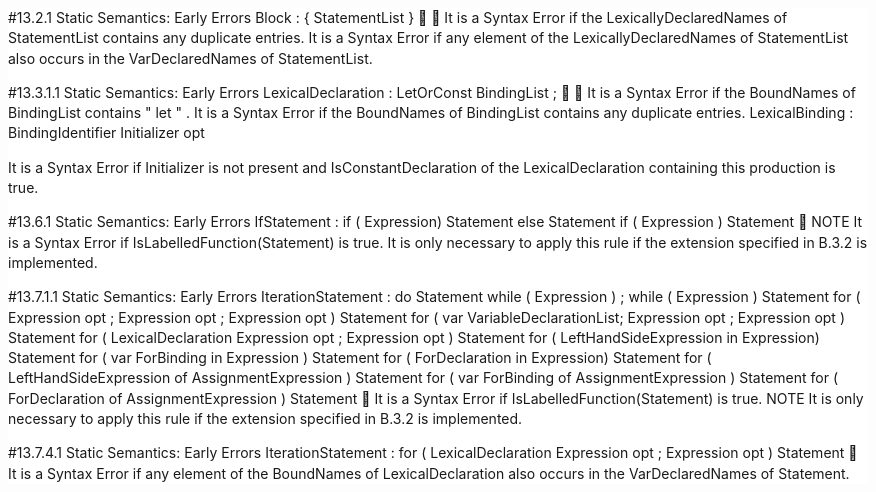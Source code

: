 #13.2.1 Static Semantics: Early Errors
Block : { StatementList }


It is a Syntax Error if the LexicallyDeclaredNames of StatementList contains any duplicate entries.
It is a Syntax Error if any element of the LexicallyDeclaredNames of StatementList also occurs in the
VarDeclaredNames of StatementList.

#13.3.1.1
Static Semantics: Early Errors
LexicalDeclaration : LetOrConst BindingList ;


It is a Syntax Error if the BoundNames of BindingList contains " let " .
It is a Syntax Error if the BoundNames of BindingList contains any duplicate entries.
LexicalBinding : BindingIdentifier Initializer opt

It is a Syntax Error if Initializer is not present and IsConstantDeclaration of the LexicalDeclaration
containing this production is true.

#13.6.1 Static Semantics: Early Errors
IfStatement :
if ( Expression) Statement else Statement
if ( Expression ) Statement

NOTE
It is a Syntax Error if IsLabelledFunction(Statement) is true.
It is only necessary to apply this rule if the extension specified in B.3.2 is implemented.

#13.7.1.1
Static Semantics: Early Errors
IterationStatement :
do Statement while ( Expression ) ;
while ( Expression ) Statement
for ( Expression opt ; Expression opt ; Expression opt ) Statement
for ( var VariableDeclarationList; Expression opt ; Expression opt ) Statement
for ( LexicalDeclaration Expression opt ; Expression opt ) Statement
for ( LeftHandSideExpression in Expression) Statement
for ( var ForBinding in Expression ) Statement
for ( ForDeclaration in Expression) Statement
for ( LeftHandSideExpression of AssignmentExpression ) Statement
for ( var ForBinding of AssignmentExpression ) Statement
for ( ForDeclaration of AssignmentExpression ) Statement

It is a Syntax Error if IsLabelledFunction(Statement) is true.
NOTE
It is only necessary to apply this rule if the extension specified in B.3.2 is implemented.

#13.7.4.1
Static Semantics: Early Errors
IterationStatement : for ( LexicalDeclaration Expression opt ; Expression opt ) Statement

It is a Syntax Error if any element of the BoundNames of LexicalDeclaration also occurs in the
VarDeclaredNames of Statement.
